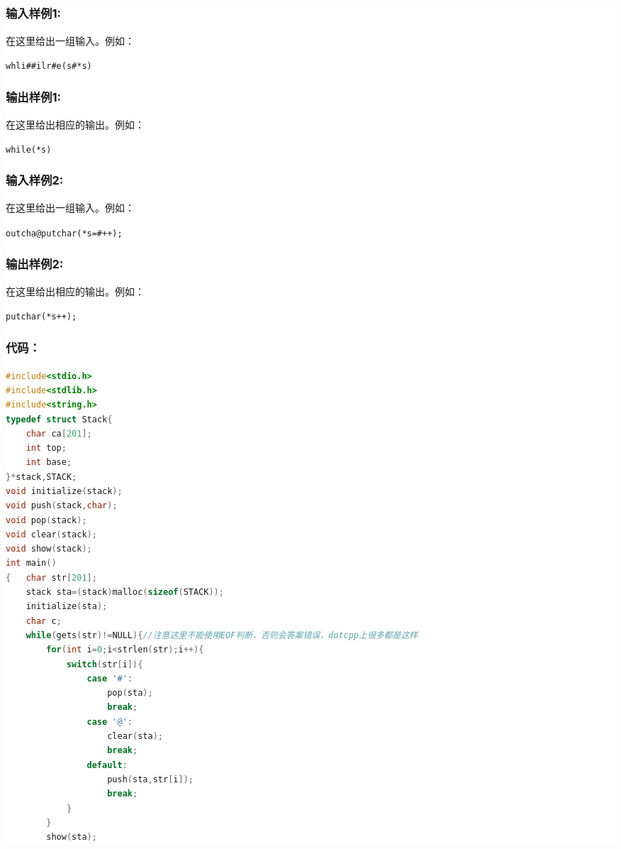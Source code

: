 ### 输入样例1:

在这里给出一组输入。例如：

```in
whli##ilr#e(s#*s)
```

### 输出样例1:

在这里给出相应的输出。例如：

```out
while(*s)
```

### 输入样例2:

在这里给出一组输入。例如：

```in
outcha@putchar(*s=#++);
```

### 输出样例2:

在这里给出相应的输出。例如：

```out
putchar(*s++);
```

### 代码：

```c
#include<stdio.h>
#include<stdlib.h>
#include<string.h>
typedef struct Stack{
	char ca[201];
	int top;
	int base; 
}*stack,STACK;
void initialize(stack);
void push(stack,char);
void pop(stack);
void clear(stack);
void show(stack);
int main()
{	char str[201];
	stack sta=(stack)malloc(sizeof(STACK));
	initialize(sta);
	char c;
	while(gets(str)!=NULL){//注意这里不能使用EOF判断，否则会答案错误，dotcpp上很多都是这样
		for(int i=0;i<strlen(str);i++){
			switch(str[i]){
				case '#':
					pop(sta);
					break;
				case '@':
					clear(sta);
					break;
				default:
					push(sta,str[i]);
					break;
			}
		}
		show(sta);
```